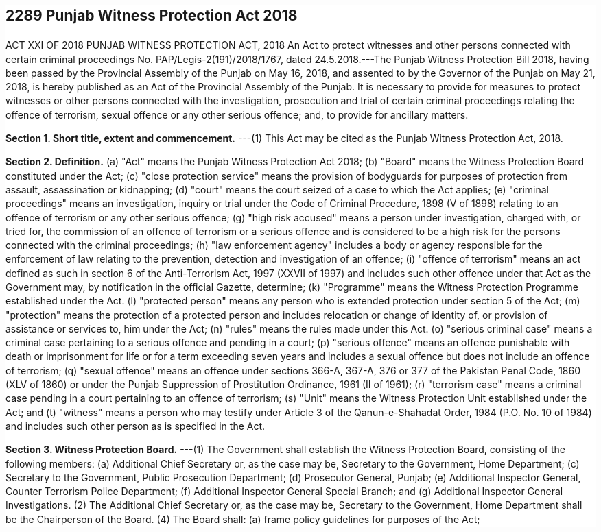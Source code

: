 ## 2289 Punjab Witness Protection Act 2018
ACT XXI OF 2018
PUNJAB WITNESS PROTECTION ACT, 2018
An Act to protect witnesses and other persons connected
with certain criminal proceedings
No. PAP/Legis-2(191)/2018/1767, dated 24.5.2018.---The Punjab Witness Protection Bill 2018, having been passed by the Provincial Assembly of the Punjab on May 16, 2018, and assented to by the Governor of the Punjab on May 21, 2018, is hereby published as an Act of the Provincial Assembly of the Punjab.
It is necessary to provide for measures to protect witnesses or other persons connected with the investigation, prosecution and trial of certain criminal proceedings relating the offence of terrorism, sexual offence or any other serious offence; and, to provide for ancillary matters.

**Section 1. Short title, extent and commencement.**
---(1) This Act may be cited as the Punjab Witness Protection Act, 2018.

**Section 2. Definition.**
(a) "Act" means the Punjab Witness Protection Act 2018;
(b) "Board" means the Witness Protection Board constituted under the Act;
(c) "close protection service" means the provision of bodyguards for purposes of protection from assault, assassination or kidnapping;
(d) "court" means the court seized of a case to which the Act applies;
(e) "criminal proceedings" means an investigation, inquiry or trial under the Code of Criminal Procedure, 1898 (V of 1898) relating to an offence of terrorism or any other serious offence;
(g) "high risk accused" means a person under investigation, charged with, or tried for, the commission of an offence of terrorism or a serious offence and is considered to be a high risk for the persons connected with the criminal proceedings;
(h) "law enforcement agency" includes a body or agency responsible for the enforcement of law relating to the prevention, detection and investigation of an offence;
(i) "offence of terrorism" means an act defined as such in section 6 of the Anti-Terrorism Act, 1997 (XXVII of 1997) and includes such other offence under that Act as the Government may, by notification in the official Gazette, determine;
(k) "Programme" means the Witness Protection Programme established under the Act.
(l) "protected person" means any person who is extended protection under section 5 of the Act;
(m) "protection" means the protection of a protected person and includes relocation or change of identity of, or provision of assistance or services to, him under the Act;
(n) "rules" means the rules made under this Act.
(o) "serious criminal case" means a criminal case pertaining to a serious offence and pending in a court;
(p) "serious offence" means an offence punishable with death or imprisonment for life or for a term exceeding seven years and includes a sexual offence but does not include an offence of terrorism;
(q) "sexual offence" means an offence under sections 366-A, 367-A, 376 or 377 of the Pakistan Penal Code, 1860 (XLV of 1860) or under the Punjab Suppression of Prostitution Ordinance, 1961 (II of 1961);
(r) "terrorism case" means a criminal case pending in a court pertaining to an offence of terrorism;
(s) "Unit" means the Witness Protection Unit established under the Act; and
(t) "witness" means a person who may testify under Article 3 of the Qanun-e-Shahadat Order, 1984 (P.O. No. 10 of 1984) and includes such other person as is specified in the Act.

**Section 3. Witness Protection Board.**
---(1) The Government shall establish the Witness Protection Board, consisting of the following members:
   (a) Additional Chief Secretary or, as the case may be, Secretary to the Government, Home Department;
   (c) Secretary to the Government, Public Prosecution Department;
   (d) Prosecutor General, Punjab;
   (e) Additional Inspector General, Counter Terrorism Police Department;
   (f) Additional Inspector General Special Branch; and
   (g) Additional Inspector General Investigations.
   (2) The Additional Chief Secretary or, as the case may be, Secretary to the Government, Home Department shall be the Chairperson of the Board.
   (4) The Board shall:
   (a) frame policy guidelines for purposes of the Act;